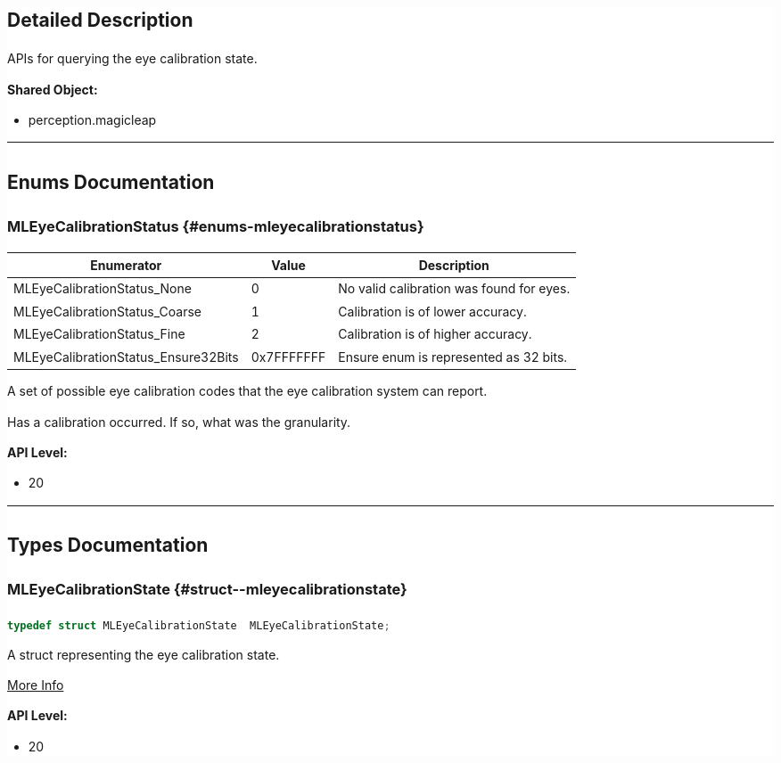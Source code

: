 ## Detailed Description

APIs for querying the eye calibration state. 




**Shared Object:**
  * perception.magicleap 




-----------
## Enums Documentation

### MLEyeCalibrationStatus {#enums-mleyecalibrationstatus}

| Enumerator | Value | Description |
| ---------- | ----- | ----------- |
| MLEyeCalibrationStatus_None |  0| No valid calibration was found for eyes. |
| MLEyeCalibrationStatus_Coarse |  1| Calibration is of lower accuracy. |
| MLEyeCalibrationStatus_Fine |  2| Calibration is of higher accuracy. |
| MLEyeCalibrationStatus_Ensure32Bits |  0x7FFFFFFF| Ensure enum is represented as 32 bits. |



A set of possible eye calibration codes that the eye calibration system can report. 

Has a calibration occurred. If so, what was the granularity.




**API Level:**
  * 20 




-----------


## Types Documentation

### MLEyeCalibrationState {#struct--mleyecalibrationstate}

```cpp
typedef struct MLEyeCalibrationState  MLEyeCalibrationState;
```

A struct representing the eye calibration state. 



[More Info](/api-ref/api/Modules/group___eye_calibration/struct_m_l_eye_calibration_state.md)


**API Level:**
  * 20 
